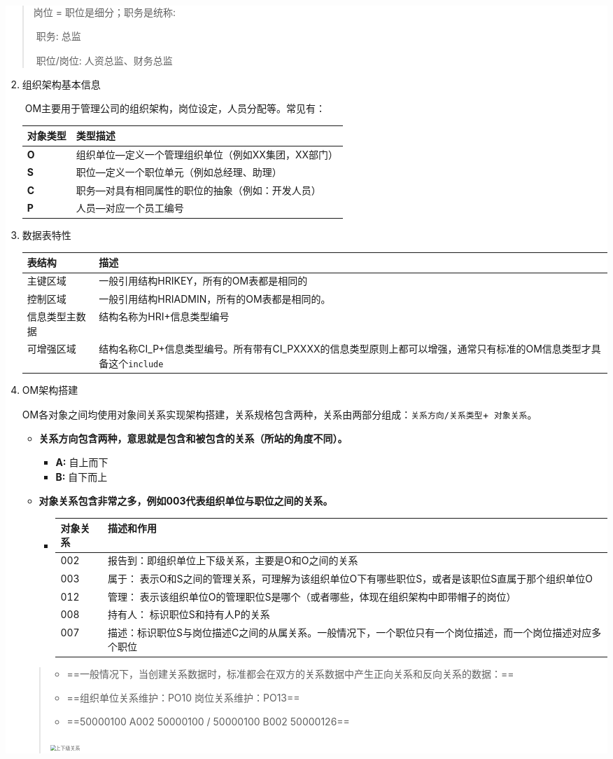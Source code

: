    > 岗位 = 职位是细分；职务是统称:
   >
   > ​	职务: 总监
   >
   > ​	职位/岗位: 人资总监、财务总监

2. 组织架构基本信息

   ​		OM主要用于管理公司的组织架构，岗位设定，人员分配等。常见有：

   | 对象类型 | 类型描述                                            |
   | -------- | --------------------------------------------------- |
   | **O**    | 组织单位—定义一个管理组织单位（例如XX集团，XX部门） |
   | **S**    | 职位—定义一个职位单元（例如总经理、助理）           |
   | **C**    | 职务—对具有相同属性的职位的抽象（例如：开发人员）   |
   | **P**    | 人员—对应一个员工编号                               |

3. 数据表特性

   | 表结构         | 描述                                                         |
   | -------------- | ------------------------------------------------------------ |
   | 主键区域       | 一般引用结构HRIKEY，所有的OM表都是相同的                     |
   | 控制区域       | 一般引用结构HRIADMIN，所有的OM表都是相同的。                 |
   | 信息类型主数据 | 结构名称为HRI+信息类型编号                                   |
   | 可增强区域     | 结构名称CI_P+信息类型编号。所有带有CI_PXXXX的信息类型原则上都可以增强，通常只有标准的OM信息类型才具备这个`include` |

4. OM架构搭建

   OM各对象之间均使用对象间关系实现架构搭建，关系规格包含两种，关系由两部分组成：`关系方向/关系类型`+` 对象关系`。

   - **关系方向包含两种，意思就是包含和被包含的关系（所站的角度不同）。**

     - **A:** 自上而下
     - **B:** 自下而上

   - **对象关系包含非常之多，例如003代表组织单位与职位之间的关系。**

     - | 对象关系 | 描述和作用                                                   |
       | -------- | ------------------------------------------------------------ |
       | 002      | 报告到：即组织单位上下级关系，主要是O和O之间的关系           |
       | 003      | 属于： 表示O和S之间的管理关系，可理解为该组织单位O下有哪些职位S，或者是该职位S直属于那个组织单位O |
       | 012      | 管理： 表示该组织单位O的管理职位S是哪个（或者哪些，体现在组织架构中即带帽子的岗位） |
       | 008      | 持有人： 标识职位S和持有人P的关系                            |
       | 007      | 描述：标识职位S与岗位描述C之间的从属关系。一般情况下，一个职位只有一个岗位描述，而一个岗位描述对应多个职位 |

       

     

   >- ==一般情况下，当创建关系数据时，标准都会在双方的关系数据中产生正向关系和反向关系的数据：==
   >
   >- ==组织单位关系维护：PO10  岗位关系维护：PO13==
   >
   >- ==50000100  A002 50000100            /           50000100 B002 50000126==
   >
   ><img src="https://picture-bj.oss-cn-beijing.aliyuncs.com/pciture/image-20220822104551827.png" alt="上下级关系" style="zoom:50%;inline=true"  />
